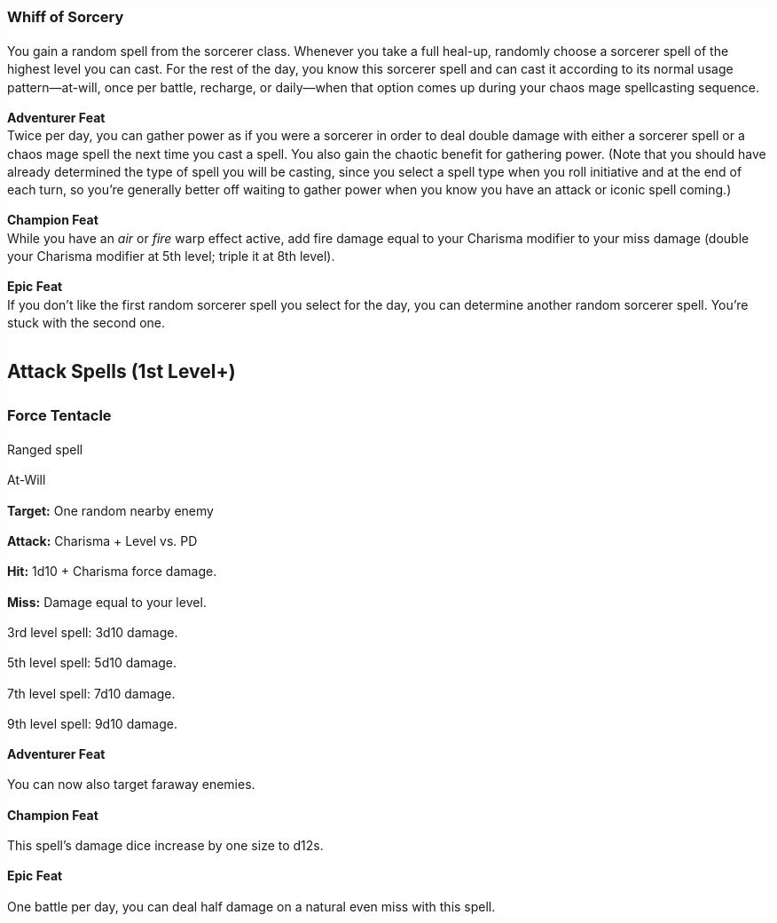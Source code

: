 ### Whiff of Sorcery

You gain a random spell from the sorcerer class. Whenever you take a full heal-up, randomly choose a sorcerer spell of the highest level you can cast. For the rest of the day, you know this sorcerer spell and can cast it according to its normal usage pattern—at-will, once per battle, recharge, or daily—when that option comes up during your chaos mage spellcasting sequence.

**Adventurer Feat**  
Twice per day, you can gather power as if you were a sorcerer in order to deal double damage with either a sorcerer spell or a chaos mage spell the next time you cast a spell. You also gain the chaotic benefit for gathering power. (Note that you should have already determined the type of spell you will be casting, since you select a spell type when you roll initiative and at the end of each turn, so you’re generally better off waiting to gather power when you know you have an attack or iconic spell coming.)

**Champion Feat**  
While you have an *air* or *fire* warp effect active, add fire damage equal to your Charisma modifier to your miss damage (double your Charisma modifier at 5th level; triple it at 8th level).

**Epic Feat**  
If you don’t like the first random sorcerer spell you select for the day, you can determine another random sorcerer spell. You’re stuck with the second one.

## Attack Spells (1st Level+)

### Force Tentacle

Ranged spell

At-Will

**Target:** One random nearby enemy

**Attack:** Charisma + Level vs. PD

**Hit:** 1d10 + Charisma force damage.

**Miss:** Damage equal to your level.

3rd level spell: 3d10 damage.

5th level spell: 5d10 damage.

7th level spell: 7d10 damage.

9th level spell: 9d10 damage.

**Adventurer Feat**

You can now also target faraway enemies.

**Champion Feat**

This spell’s damage dice increase by one size to d12s.

**Epic Feat**

One battle per day, you can deal half damage on a natural even miss with this spell.
